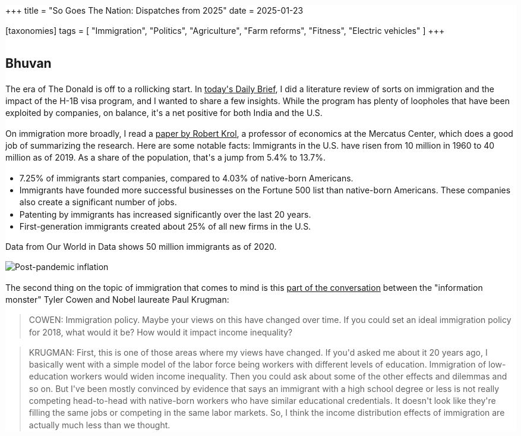 +++
title = "So Goes The Nation: Dispatches from 2025"
date = 2025-01-23

[taxonomies]
tags = [
    "Immigration", 
    "Politics", 
    "Agriculture", 
    "Farm reforms", 
    "Fitness", 
    "Electric vehicles"
]
+++

## Bhuvan 

The era of The Donald is off to a rollicking start. In [today's Daily Brief](https://thedailybrief.zerodha.com/p/how-trump-is-shaking-up-h1-b-visas), I did a literature review of sorts on immigration and the impact of the H-1B visa program, and I wanted to share a few insights. While the program has plenty of loopholes that have been exploited by companies, on balance, it's a net positive for both India and the U.S. 

On immigration more broadly, I read a [paper by Robert Krol](https://www.mercatus.org/research/working-papers/effects-immigration-entrepreneurship-and-innovation), a professor of economics at the Mercatus Center, which does a good job of summarizing the research. Here are some notable facts: Immigrants in the U.S. have risen from 10 million in 1960 to 40 million as of 2019. As a share of the population, that's a jump from 5.4% to 13.7%. 

- 7.25% of immigrants start companies, compared to 4.03% of native-born Americans.
- Immigrants have founded more successful businesses on the Fortune 500 list than native-born Americans. These companies also create a significant number of jobs.
- Patenting by immigrants has increased significantly over the last 20 years.
- First-generation immigrants created about 25% of all new firms in the U.S. 

Data from Our World in Data shows 50 million immigrants as of 2020. 

![Post-pandemic inflation](/images/total-number-of-international-immigrants.jpg)

The second thing on the topic of immigration that comes to mind is this [part of the conversation](https://conversationswithtyler.com/episodes/paul-krugman/) between the "information monster" Tyler Cowen and Nobel laureate Paul Krugman: 

> COWEN: Immigration policy. Maybe your views on this have changed over
> time. If you could set an ideal immigration policy for 2018, what
> would it be? How would it impact income inequality? 

> KRUGMAN: First, this is one of those areas where my views have
> changed. If you'd asked me about it 20 years ago, I basically went
> with a simple model of the labor force being workers with different
> levels of education. Immigration of low-education workers would widen
> income inequality. Then you could ask about some of the other effects
> and dilemmas and so on. But I've been mostly convinced by evidence
> that says an immigrant with a high school degree or less is not really
> competing head-to-head with native-born workers who have similar
> educational credentials. It doesn't look like they're filling the same
> jobs or competing in the same labor markets. So, I think the income
> distribution effects of immigration are actually much less than we
> thought. 
